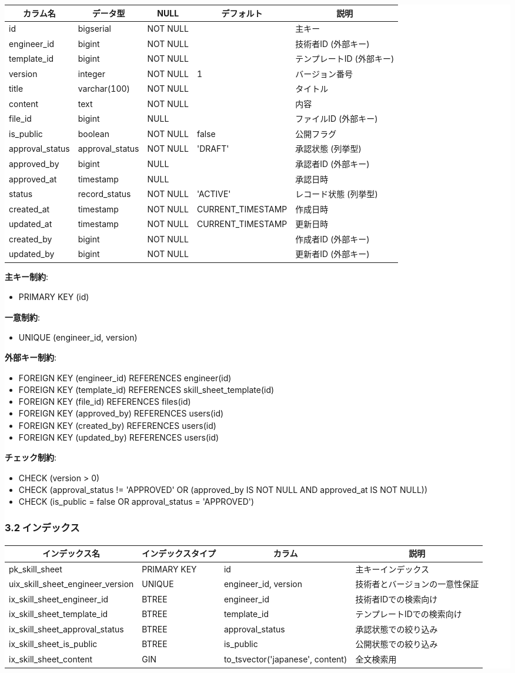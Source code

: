 | カラム名 | データ型 | NULL | デフォルト | 説明 |
|---------|---------|------|-----------|------|
| id | bigserial | NOT NULL | | 主キー |
| engineer_id | bigint | NOT NULL | | 技術者ID (外部キー) |
| template_id | bigint | NOT NULL | | テンプレートID (外部キー) |
| version | integer | NOT NULL | 1 | バージョン番号 |
| title | varchar(100) | NOT NULL | | タイトル |
| content | text | NOT NULL | | 内容 |
| file_id | bigint | NULL | | ファイルID (外部キー) |
| is_public | boolean | NOT NULL | false | 公開フラグ |
| approval_status | approval_status | NOT NULL | 'DRAFT' | 承認状態 (列挙型) |
| approved_by | bigint | NULL | | 承認者ID (外部キー) |
| approved_at | timestamp | NULL | | 承認日時 |
| status | record_status | NOT NULL | 'ACTIVE' | レコード状態 (列挙型) |
| created_at | timestamp | NOT NULL | CURRENT_TIMESTAMP | 作成日時 |
| updated_at | timestamp | NOT NULL | CURRENT_TIMESTAMP | 更新日時 |
| created_by | bigint | NOT NULL | | 作成者ID (外部キー) |
| updated_by | bigint | NOT NULL | | 更新者ID (外部キー) |

**主キー制約**:
- PRIMARY KEY (id)

**一意制約**:
- UNIQUE (engineer_id, version)

**外部キー制約**:
- FOREIGN KEY (engineer_id) REFERENCES engineer(id)
- FOREIGN KEY (template_id) REFERENCES skill_sheet_template(id)
- FOREIGN KEY (file_id) REFERENCES files(id)
- FOREIGN KEY (approved_by) REFERENCES users(id)
- FOREIGN KEY (created_by) REFERENCES users(id)
- FOREIGN KEY (updated_by) REFERENCES users(id)

**チェック制約**:
- CHECK (version > 0)
- CHECK (approval_status != 'APPROVED' OR (approved_by IS NOT NULL AND approved_at IS NOT NULL))
- CHECK (is_public = false OR approval_status = 'APPROVED')

### 3.2 インデックス

| インデックス名 | インデックスタイプ | カラム | 説明 |
|--------------|-----------------|-------|------|
| pk_skill_sheet | PRIMARY KEY | id | 主キーインデックス |
| uix_skill_sheet_engineer_version | UNIQUE | engineer_id, version | 技術者とバージョンの一意性保証 |
| ix_skill_sheet_engineer_id | BTREE | engineer_id | 技術者IDでの検索向け |
| ix_skill_sheet_template_id | BTREE | template_id | テンプレートIDでの検索向け |
| ix_skill_sheet_approval_status | BTREE | approval_status | 承認状態での絞り込み |
| ix_skill_sheet_is_public | BTREE | is_public | 公開状態での絞り込み |
| ix_skill_sheet_content | GIN | to_tsvector('japanese', content) | 全文検索用 |
